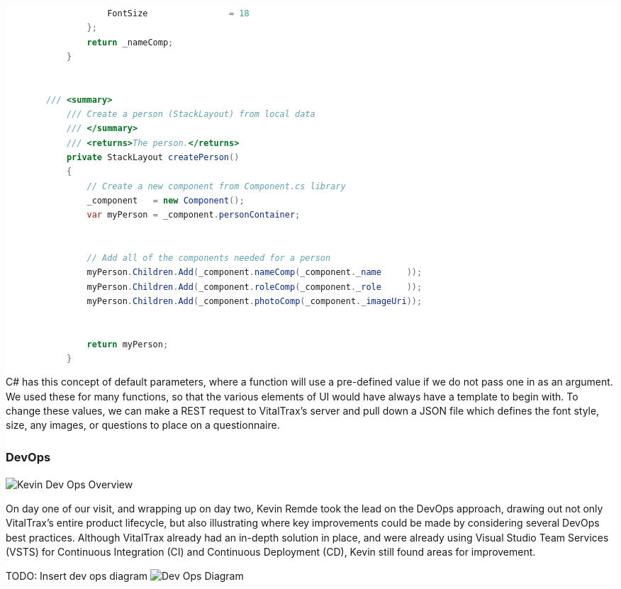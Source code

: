 ```C#
					FontSize 				= 18
				};
				return _nameComp;
			}


	  	/// <summary>
			/// Create a person (StackLayout) from local data
			/// </summary>
			/// <returns>The person.</returns>
			private StackLayout createPerson() 
			{ 
				// Create a new component from Component.cs library
				_component   = new Component();
				var myPerson = _component.personContainer;
	

				// Add all of the components needed for a person
				myPerson.Children.Add(_component.nameComp(_component._name	   ));
				myPerson.Children.Add(_component.roleComp(_component._role	   ));
				myPerson.Children.Add(_component.photoComp(_component._imageUri));
	

				return myPerson;
			}
```

C# has this concept of default parameters, where a function will use a pre-defined value if we do not 
pass one in as an argument. We used these for many functions, so that the various elements of UI would 
have always have a template to begin with. To change these values, we can make a REST request to 
VitalTrax’s server and pull down a JSON file which defines the font style, size, any images, or questions
to place on a questionnaire. 

### DevOps ###
  ![Kevin Dev Ops Overview]({{site.baseurl}}/images/8.png)

On day one of our visit, and wrapping up on day two, Kevin Remde took the lead on the DevOps approach,
drawing out not only VitalTrax’s entire product lifecycle, but also illustrating where key improvements
could be made by considering several DevOps best practices. Although VitalTrax already had an in-depth 
solution in place, and were already using Visual Studio Team Services (VSTS) for Continuous Integration
(CI) and Continuous Deployment (CD), Kevin still found areas for improvement. 

TODO: Insert dev ops diagram
  ![Dev Ops Diagram]({{site.baseurl}}/screens/VitalTrax-VSM.png)
